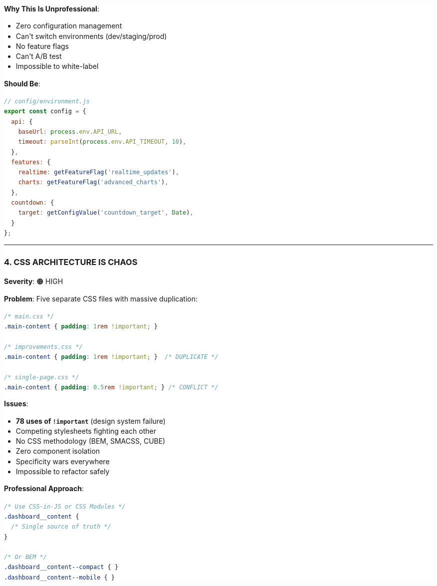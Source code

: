 **Why This Is Unprofessional**:
- Zero configuration management
- Can't switch environments (dev/staging/prod)
- No feature flags
- Can't A/B test
- Impossible to white-label

**Should Be**:
```javascript
// config/environment.js
export const config = {
  api: {
    baseUrl: process.env.API_URL,
    timeout: parseInt(process.env.API_TIMEOUT, 10),
  },
  features: {
    realtime: getFeatureFlag('realtime_updates'),
    charts: getFeatureFlag('advanced_charts'),
  },
  countdown: {
    target: getConfigValue('countdown_target', Date),
  }
};
```

---

### 4. **CSS ARCHITECTURE IS CHAOS**
**Severity**: 🟠 HIGH

**Problem**: Five separate CSS files with massive duplication:
```css
/* main.css */
.main-content { padding: 1rem !important; }

/* improvements.css */
.main-content { padding: 1rem !important; }  /* DUPLICATE */

/* single-page.css */
.main-content { padding: 0.5rem !important; } /* CONFLICT */
```

**Issues**:
- **78 uses of `!important`** (design system failure)
- Competing stylesheets fighting each other
- No CSS methodology (BEM, SMACSS, CUBE)
- Zero component isolation
- Specificity wars everywhere
- Impossible to refactor safely

**Professional Approach**:
```css
/* Use CSS-in-JS or CSS Modules */
.dashboard__content {
  /* Single source of truth */
}

/* Or BEM */
.dashboard__content--compact { }
.dashboard__content--mobile { }
```
